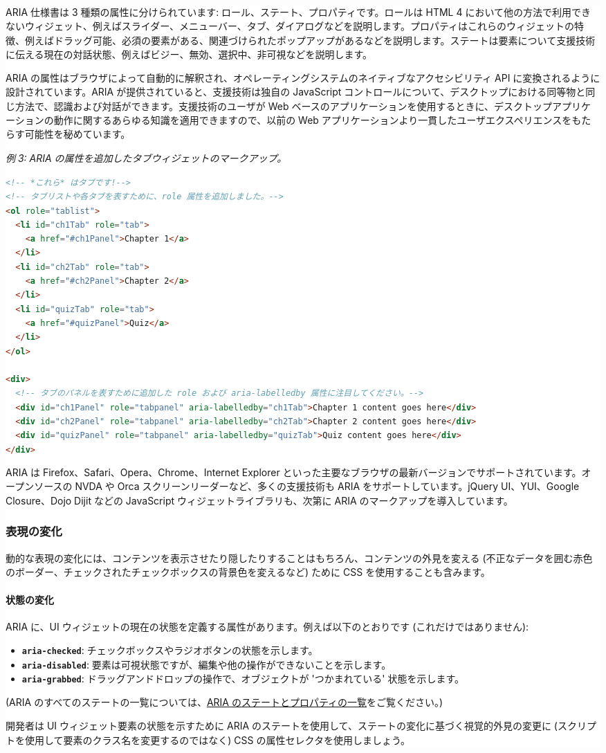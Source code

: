 ARIA 仕様書は 3 種類の属性に分けられています: ロール、ステート、プロパティです。ロールは HTML 4 において他の方法で利用できないウィジェット、例えばスライダー、メニューバー、タブ、ダイアログなどを説明します。プロパティはこれらのウィジェットの特徴、例えばドラッグ可能、必須の要素がある、関連づけられたポップアップがあるなどを説明します。ステートは要素について支援技術に伝える現在の対話状態、例えばビジー、無効、選択中、非可視などを説明します。

ARIA の属性はブラウザによって自動的に解釈され、オペレーティングシステムのネイティブなアクセシビリティ API に変換されるように設計されています。ARIA が提供されていると、支援技術は独自の JavaScript コントロールについて、デスクトップにおける同等物と同じ方法で、認識および対話ができます。支援技術のユーザが Web ベースのアプリケーションを使用するときに、デスクトップアプリケーションの動作に関するあらゆる知識を適用できますので、以前の Web アプリケーションより一貫したユーザエクスペリエンスをもたらす可能性を秘めています。

_例 3: ARIA の属性を追加したタブウィジェットのマークアップ。_

```html
<!-- *これら* はタブです!-->
<!-- タブリストや各タブを表すために、role 属性を追加しました。-->
<ol role="tablist">
  <li id="ch1Tab" role="tab">
    <a href="#ch1Panel">Chapter 1</a>
  </li>
  <li id="ch2Tab" role="tab">
    <a href="#ch2Panel">Chapter 2</a>
  </li>
  <li id="quizTab" role="tab">
    <a href="#quizPanel">Quiz</a>
  </li>
</ol>

<div>
  <!-- タブのパネルを表すために追加した role および aria-labelledby 属性に注目してください。-->
  <div id="ch1Panel" role="tabpanel" aria-labelledby="ch1Tab">Chapter 1 content goes here</div>
  <div id="ch2Panel" role="tabpanel" aria-labelledby="ch2Tab">Chapter 2 content goes here</div>
  <div id="quizPanel" role="tabpanel" aria-labelledby="quizTab">Quiz content goes here</div>
</div>
```

ARIA は Firefox、Safari、Opera、Chrome、Internet Explorer といった主要なブラウザの最新バージョンでサポートされています。オープンソースの NVDA や Orca スクリーンリーダーなど、多くの支援技術も ARIA をサポートしています。jQuery UI、YUI、Google Closure、Dojo Dijit などの JavaScript ウィジェットライブラリも、次第に ARIA のマークアップを導入しています。

### 表現の変化

動的な表現の変化には、コンテンツを表示させたり隠したりすることはもちろん、コンテンツの外見を変える (不正なデータを囲む赤色のボーダー、チェックされたチェックボックスの背景色を変えるなど) ために CSS を使用することも含みます。

#### 状態の変化

ARIA に、UI ウィジェットの現在の状態を定義する属性があります。例えば以下のとおりです (これだけではありません):

- **`aria-checked`**: チェックボックスやラジオボタンの状態を示します。
- **`aria-disabled`**: 要素は可視状態ですが、編集や他の操作ができないことを示します。
- **`aria-grabbed`**: ドラッグアンドドロップの操作で、オブジェクトが 'つかまれている' 状態を示します。

(ARIA のすべてのステートの一覧については、[ARIA のステートとプロパティの一覧](http://www.w3.org/TR/wai-aria/states_and_properties)をご覧ください。)

開発者は UI ウィジェット要素の状態を示すために ARIA のステートを使用して、ステートの変化に基づく視覚的外見の変更に (スクリプトを使用して要素のクラス名を変更するのではなく) CSS の属性セレクタを使用しましょう。
